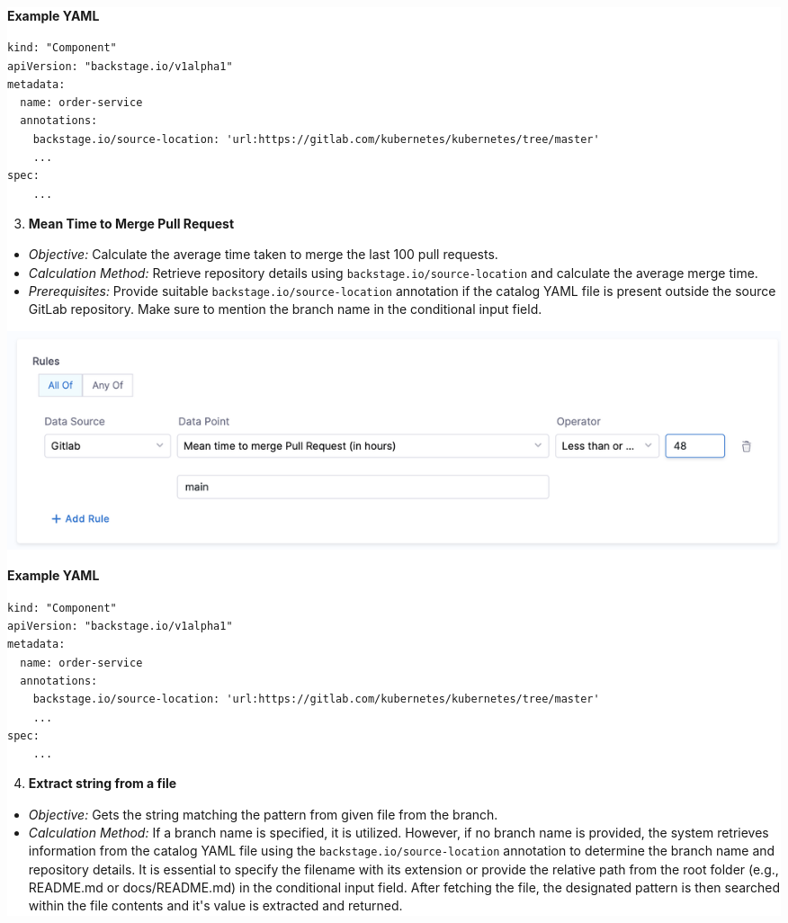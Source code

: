 **Example YAML**

```
kind: "Component"
apiVersion: "backstage.io/v1alpha1"
metadata:
  name: order-service
  annotations:
    backstage.io/source-location: 'url:https://gitlab.com/kubernetes/kubernetes/tree/master'
    ...
spec:
    ...
```

3. **Mean Time to Merge Pull Request**
- *Objective:* Calculate the average time taken to merge the last 100 pull requests.
- *Calculation Method:* Retrieve repository details using `backstage.io/source-location` and calculate the average merge time.
- *Prerequisites:* Provide suitable `backstage.io/source-location` annotation if the catalog YAML file is present outside the source GitLab repository. Make sure to mention the branch name in the conditional input field.

![](./static/m-t-gitlab.png)

**Example YAML**

```
kind: "Component"
apiVersion: "backstage.io/v1alpha1"
metadata:
  name: order-service
  annotations:
    backstage.io/source-location: 'url:https://gitlab.com/kubernetes/kubernetes/tree/master'
    ...
spec:
    ...
```

4. **Extract string from a file**
- *Objective:* Gets the string matching the pattern from given file from the branch.
- *Calculation Method:* If a branch name is specified, it is utilized. However, if no branch name is provided, the system retrieves information from the catalog YAML file using the `backstage.io/source-location` annotation to determine the branch name and repository details. It is essential to specify the filename with its extension or provide the relative path from the root folder (e.g., README.md or docs/README.md) in the conditional input field. After fetching the file, the designated pattern is then searched within the file contents and it's value is extracted and returned.
